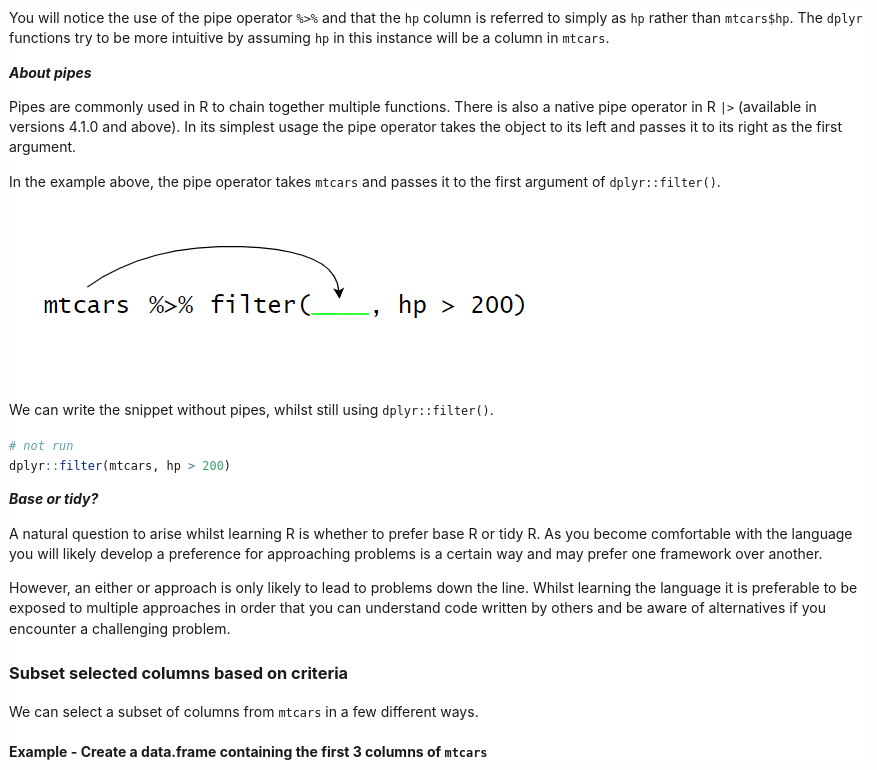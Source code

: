 You will notice the use of the pipe operator `%>%` and that the `hp` column is referred to simply as `hp` rather than `mtcars$hp`. The `dplyr` functions try to be more intuitive by assuming `hp` in this instance will be a column in `mtcars`.

<div class = "blue" markdown="1">
<i class="fa-solid fa-circle-info fa-lg"></i>

***About pipes***

Pipes are commonly used in R to chain together multiple functions. There is also a native pipe operator in R `|>` (available in versions 4.1.0 and above). In its simplest usage the pipe operator takes the object to its left and passes it to its right as the first argument. 

In the example above, the pipe operator takes `mtcars` and passes it to the first argument of `dplyr::filter()`.

![](/assets/img/r_basics_dataframes_p2/img01.png)

We can write the snippet without pipes, whilst still using `dplyr::filter()`.

```r
# not run
dplyr::filter(mtcars, hp > 200)
```
</div>

<div class = "yellow" markdown="1">
<i class="fa-solid fa-circle-info fa-lg"></i>

***Base or tidy?***

A natural question to arise whilst learning R is whether to prefer base R or tidy R. As you become comfortable with the language you will likely develop a preference for approaching problems is a certain way and may prefer one framework over another. 

However, an either or approach is only likely to lead to problems down the line. Whilst learning the language it is preferable to be exposed to multiple approaches in order that you can understand code written by others and be aware of alternatives if you encounter a challenging problem.

</div>

### Subset selected columns based on criteria

We can select a subset of columns from `mtcars` in a few different ways.

#### Example - Create a data.frame containing the first 3 columns of `mtcars`
